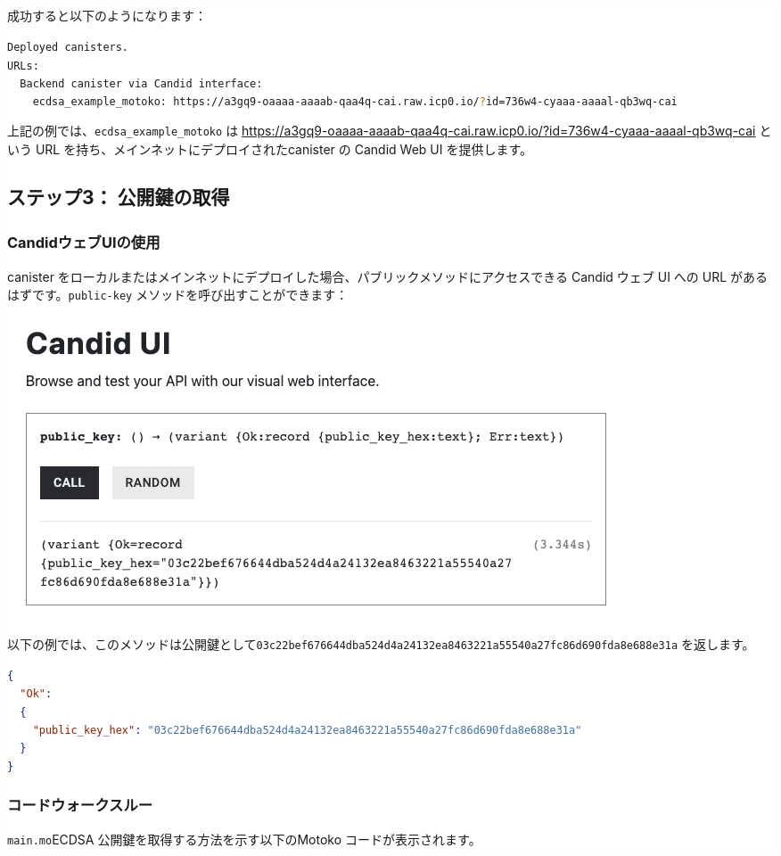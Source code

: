 成功すると以下のようになります：

``` bash
Deployed canisters.
URLs:
  Backend canister via Candid interface:
    ecdsa_example_motoko: https://a3gq9-oaaaa-aaaab-qaa4q-cai.raw.icp0.io/?id=736w4-cyaaa-aaaal-qb3wq-cai
```

上記の例では、`ecdsa_example_motoko` は https://a3gq9-oaaaa-aaaab-qaa4q-cai.raw.icp0.io/?id=736w4-cyaaa-aaaal-qb3wq-cai という URL を持ち、メインネットにデプロイされたcanister の Candid Web UI を提供します。

## ステップ3： 公開鍵の取得

### CandidウェブUIの使用

canister をローカルまたはメインネットにデプロイした場合、パブリックメソッドにアクセスできる Candid ウェブ UI への URL があるはずです。`public-key` メソッドを呼び出すことができます：

![Public key method](./_attachments/tecdsa-candid-public-key.png)

以下の例では、このメソッドは公開鍵として`03c22bef676644dba524d4a24132ea8463221a55540a27fc86d690fda8e688e31a` を返します。

``` json
{
  "Ok":
  {
    "public_key_hex": "03c22bef676644dba524d4a24132ea8463221a55540a27fc86d690fda8e688e31a"
  }  
}
```

### コードウォークスルー

`main.mo`ECDSA 公開鍵を取得する方法を示す以下のMotoko コードが表示されます。
